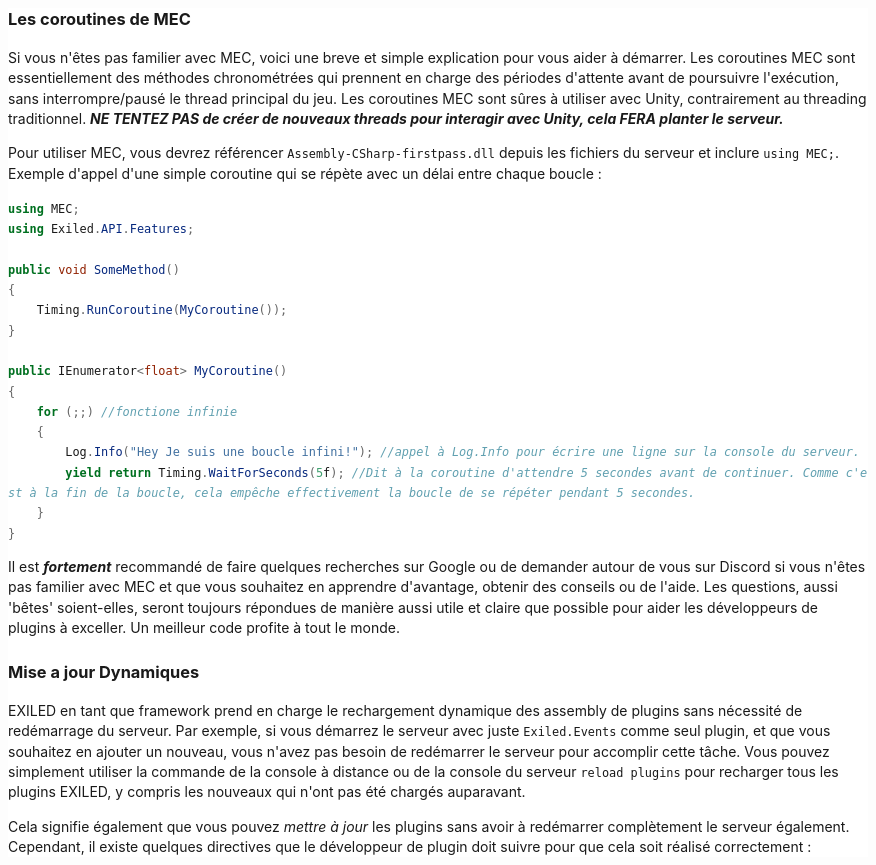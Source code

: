 ### Les coroutines de MEC

Si vous n'êtes pas familier avec MEC, voici une breve et simple explication pour vous aider à démarrer.
Les coroutines MEC sont essentiellement des méthodes chronométrées qui prennent en charge des périodes d'attente avant de poursuivre l'exécution, sans interrompre/pausé le thread principal du jeu.
Les coroutines MEC sont sûres à utiliser avec Unity, contrairement au threading traditionnel. **_NE TENTEZ PAS de créer de nouveaux threads pour interagir avec Unity, cela FERA planter le serveur._**

Pour utiliser MEC, vous devrez référencer `Assembly-CSharp-firstpass.dll` depuis les fichiers du serveur et inclure `using MEC;`.
Exemple d'appel d'une simple coroutine qui se répète avec un délai entre chaque boucle :

```cs
using MEC;
using Exiled.API.Features;

public void SomeMethod()
{
    Timing.RunCoroutine(MyCoroutine());
}

public IEnumerator<float> MyCoroutine()
{
    for (;;) //fonctione infinie
    {
        Log.Info("Hey Je suis une boucle infini!"); //appel à Log.Info pour écrire une ligne sur la console du serveur.
        yield return Timing.WaitForSeconds(5f); //Dit à la coroutine d'attendre 5 secondes avant de continuer. Comme c'est à la fin de la boucle, cela empêche effectivement la boucle de se répéter pendant 5 secondes.
    }
}
```

Il est **_fortement_** recommandé de faire quelques recherches sur Google ou de demander autour de vous sur Discord si vous n'êtes pas familier avec MEC et que vous souhaitez en apprendre d'avantage, obtenir des conseils ou de l'aide. Les questions, aussi 'bêtes' soient-elles, seront toujours répondues de manière aussi utile et claire que possible pour aider les développeurs de plugins à exceller. Un meilleur code profite à tout le monde.

### Mise a jour Dynamiques

EXILED en tant que framework prend en charge le rechargement dynamique des assembly de plugins sans nécessité de redémarrage du serveur.
Par exemple, si vous démarrez le serveur avec juste `Exiled.Events` comme seul plugin, et que vous souhaitez en ajouter un nouveau, vous n'avez pas besoin de redémarrer le serveur pour accomplir cette tâche. Vous pouvez simplement utiliser la commande de la console à distance ou de la console du serveur `reload plugins` pour recharger tous les plugins EXILED, y compris les nouveaux qui n'ont pas été chargés auparavant.

Cela signifie également que vous pouvez _mettre à jour_ les plugins sans avoir à redémarrer complètement le serveur également. Cependant, il existe quelques directives que le développeur de plugin doit suivre pour que cela soit réalisé correctement :

